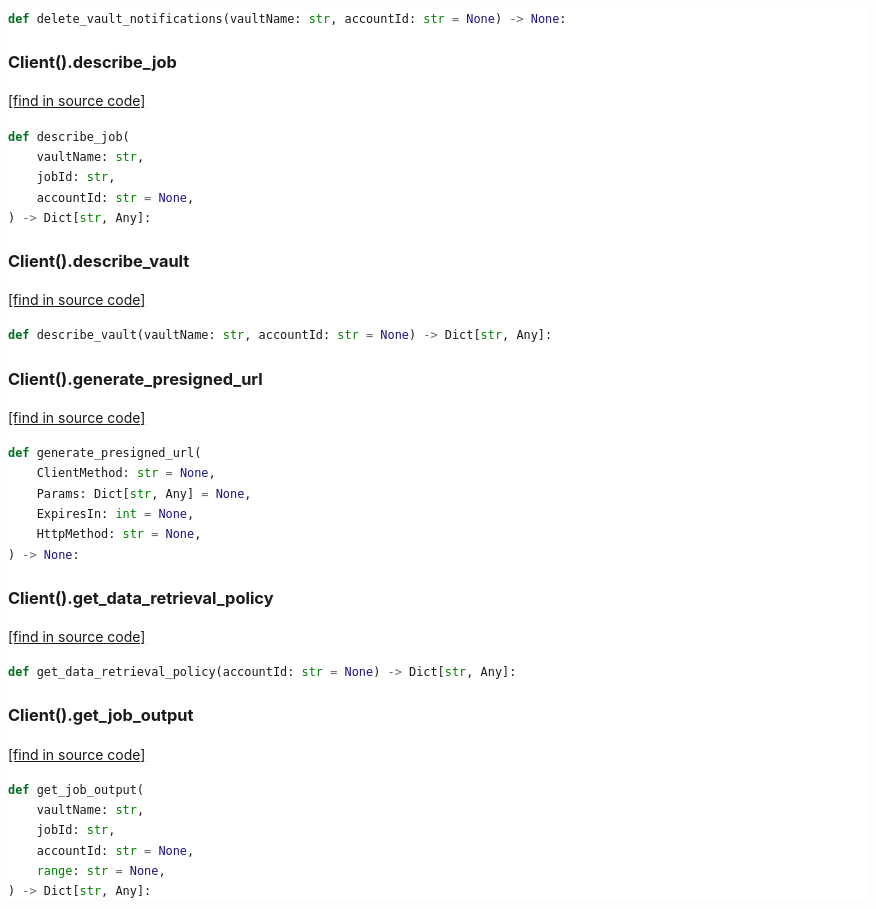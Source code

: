 ```python
def delete_vault_notifications(vaultName: str, accountId: str = None) -> None:
```

### Client().describe_job

[[find in source code]](https://github.com/vemel/mypy_boto3/blob/master/mypy_boto3_output/mypy_boto3/glacier/client.py#L76)

```python
def describe_job(
    vaultName: str,
    jobId: str,
    accountId: str = None,
) -> Dict[str, Any]:
```

### Client().describe_vault

[[find in source code]](https://github.com/vemel/mypy_boto3/blob/master/mypy_boto3_output/mypy_boto3/glacier/client.py#L82)

```python
def describe_vault(vaultName: str, accountId: str = None) -> Dict[str, Any]:
```

### Client().generate_presigned_url

[[find in source code]](https://github.com/vemel/mypy_boto3/blob/master/mypy_boto3_output/mypy_boto3/glacier/client.py#L86)

```python
def generate_presigned_url(
    ClientMethod: str = None,
    Params: Dict[str, Any] = None,
    ExpiresIn: int = None,
    HttpMethod: str = None,
) -> None:
```

### Client().get_data_retrieval_policy

[[find in source code]](https://github.com/vemel/mypy_boto3/blob/master/mypy_boto3_output/mypy_boto3/glacier/client.py#L96)

```python
def get_data_retrieval_policy(accountId: str = None) -> Dict[str, Any]:
```

### Client().get_job_output

[[find in source code]](https://github.com/vemel/mypy_boto3/blob/master/mypy_boto3_output/mypy_boto3/glacier/client.py#L100)

```python
def get_job_output(
    vaultName: str,
    jobId: str,
    accountId: str = None,
    range: str = None,
) -> Dict[str, Any]:
```
